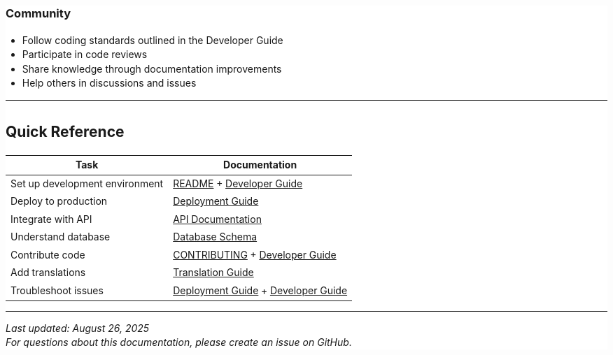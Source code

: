 ### Community
- Follow coding standards outlined in the Developer Guide
- Participate in code reviews
- Share knowledge through documentation improvements
- Help others in discussions and issues

---

## Quick Reference

| Task | Documentation |
|------|---------------|
| Set up development environment | [README](../README.md) + [Developer Guide](DEVELOPER_GUIDE.md) |
| Deploy to production | [Deployment Guide](DEPLOYMENT.md) |
| Integrate with API | [API Documentation](API_DOCUMENTATION.md) |
| Understand database | [Database Schema](DATABASE_SCHEMA.md) |
| Contribute code | [CONTRIBUTING](../CONTRIBUTING.md) + [Developer Guide](DEVELOPER_GUIDE.md) |
| Add translations | [Translation Guide](../TRANSLATION_GUIDE.md) |
| Troubleshoot issues | [Deployment Guide](DEPLOYMENT.md) + [Developer Guide](DEVELOPER_GUIDE.md) |

---

*Last updated: August 26, 2025*  
*For questions about this documentation, please create an issue on GitHub.*
